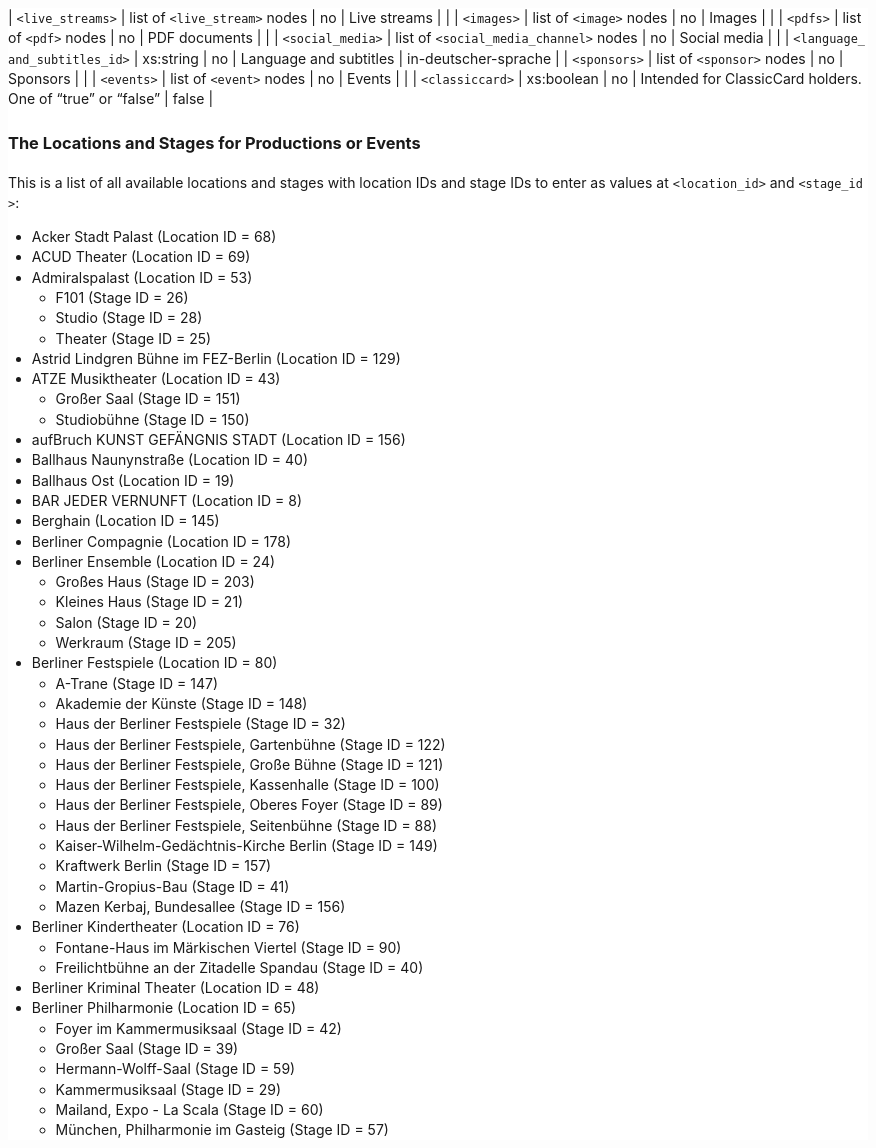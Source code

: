| `<live_streams>` | list of `<live_stream>` nodes | no | Live streams | |
| `<images>` | list of `<image>` nodes | no | Images | |
| `<pdfs>` | list of `<pdf>` nodes | no | PDF documents | |
| `<social_media>` | list of `<social_media_channel>` nodes | no | Social media | |
| `<language_and_subtitles_id>` | xs:string | no | Language and subtitles | in-deutscher-sprache |
| `<sponsors>` | list of `<sponsor>` nodes | no | Sponsors | |
| `<events>` | list of `<event>` nodes | no | Events | |
| `<classiccard>` | xs:boolean | no | Intended for ClassicCard holders. One of “true” or “false” | false |

### The Locations and Stages for Productions or Events ###

This is a list of all available locations and stages with location IDs and stage IDs to enter as values at `<location_id>` and `<stage_id>`:

- Acker Stadt Palast (Location ID = 68)
- ACUD Theater (Location ID = 69)
- Admiralspalast (Location ID = 53)
  - F101 (Stage ID = 26)
  - Studio (Stage ID = 28)
  - Theater (Stage ID = 25)
- Astrid Lindgren Bühne im FEZ-Berlin (Location ID = 129)
- ATZE Musiktheater (Location ID = 43)
  - Großer Saal (Stage ID = 151)
  - Studiobühne (Stage ID = 150)
- aufBruch KUNST GEFÄNGNIS STADT (Location ID = 156)
- Ballhaus Naunynstraße (Location ID = 40)
- Ballhaus Ost (Location ID = 19)
- BAR JEDER VERNUNFT (Location ID = 8)
- Berghain (Location ID = 145)
- Berliner Compagnie (Location ID = 178)
- Berliner Ensemble (Location ID = 24)
  - Großes Haus (Stage ID = 203)
  - Kleines Haus (Stage ID = 21)
  - Salon (Stage ID = 20)
  - Werkraum (Stage ID = 205)
- Berliner Festspiele (Location ID = 80)
  - A-Trane (Stage ID = 147)
  - Akademie der Künste (Stage ID = 148)
  - Haus der Berliner Festspiele (Stage ID = 32)
  - Haus der Berliner Festspiele, Gartenbühne (Stage ID = 122)
  - Haus der Berliner Festspiele, Große Bühne (Stage ID = 121)
  - Haus der Berliner Festspiele, Kassenhalle (Stage ID = 100)
  - Haus der Berliner Festspiele, Oberes Foyer (Stage ID = 89)
  - Haus der Berliner Festspiele, Seitenbühne (Stage ID = 88)
  - Kaiser-Wilhelm-Gedächtnis-Kirche Berlin (Stage ID = 149)
  - Kraftwerk Berlin (Stage ID = 157)
  - Martin-Gropius-Bau (Stage ID = 41)
  - Mazen Kerbaj, Bundesallee (Stage ID = 156)
- Berliner Kindertheater (Location ID = 76)
  - Fontane-Haus im Märkischen Viertel (Stage ID = 90)
  - Freilichtbühne an der Zitadelle Spandau (Stage ID = 40)
- Berliner Kriminal Theater (Location ID = 48)
- Berliner Philharmonie (Location ID = 65)
  - Foyer im Kammermusiksaal (Stage ID = 42)
  - Großer Saal (Stage ID = 39)
  - Hermann-Wolff-Saal (Stage ID = 59)
  - Kammermusiksaal (Stage ID = 29)
  - Mailand, Expo - La Scala (Stage ID = 60)
  - München, Philharmonie im Gasteig (Stage ID = 57)